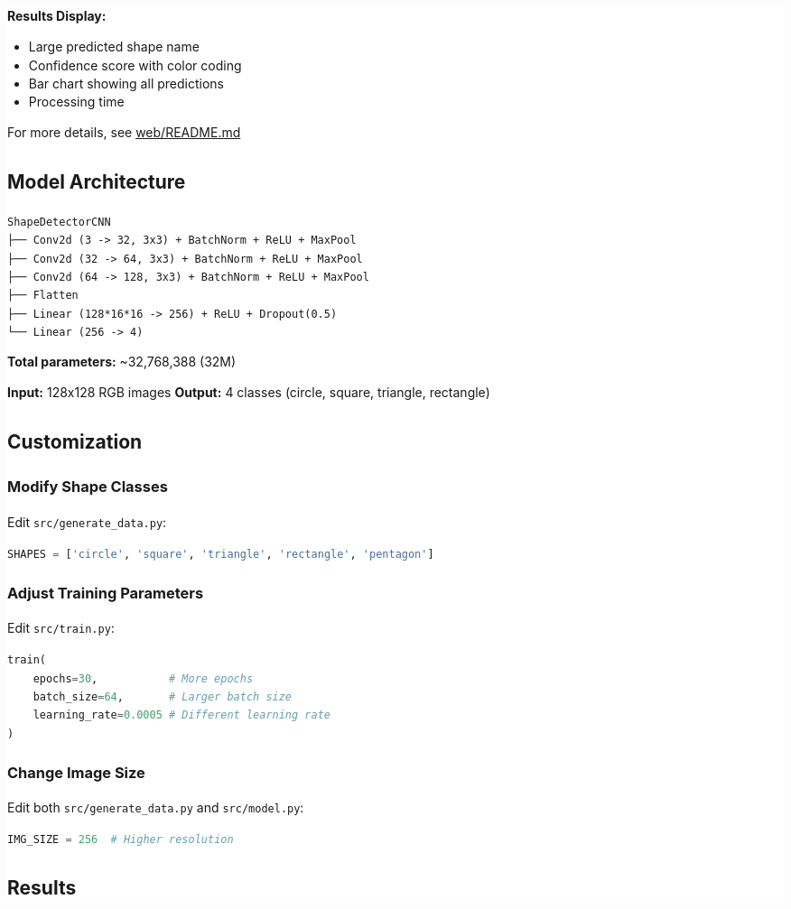 **Results Display:**
- Large predicted shape name
- Confidence score with color coding
- Bar chart showing all predictions
- Processing time

For more details, see [web/README.md](web/README.md)

## Model Architecture

```
ShapeDetectorCNN
├── Conv2d (3 -> 32, 3x3) + BatchNorm + ReLU + MaxPool
├── Conv2d (32 -> 64, 3x3) + BatchNorm + ReLU + MaxPool
├── Conv2d (64 -> 128, 3x3) + BatchNorm + ReLU + MaxPool
├── Flatten
├── Linear (128*16*16 -> 256) + ReLU + Dropout(0.5)
└── Linear (256 -> 4)
```

**Total parameters:** ~32,768,388 (32M)

**Input:** 128x128 RGB images
**Output:** 4 classes (circle, square, triangle, rectangle)

## Customization

### Modify Shape Classes

Edit `src/generate_data.py`:
```python
SHAPES = ['circle', 'square', 'triangle', 'rectangle', 'pentagon']
```

### Adjust Training Parameters

Edit `src/train.py`:
```python
train(
    epochs=30,           # More epochs
    batch_size=64,       # Larger batch size
    learning_rate=0.0005 # Different learning rate
)
```

### Change Image Size

Edit both `src/generate_data.py` and `src/model.py`:
```python
IMG_SIZE = 256  # Higher resolution
```

## Results
